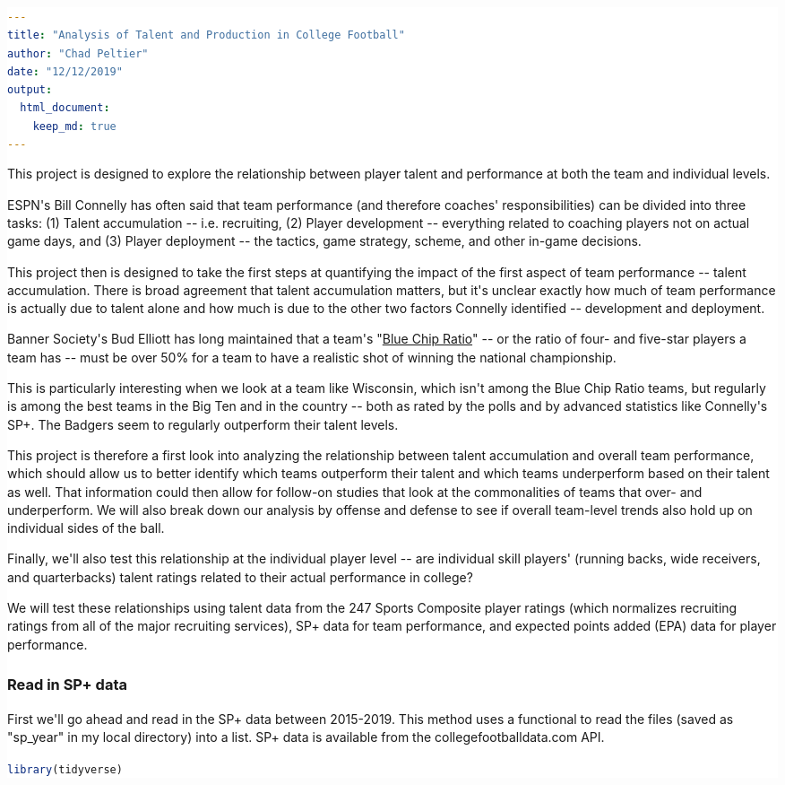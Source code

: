 ```yaml
---
title: "Analysis of Talent and Production in College Football"
author: "Chad Peltier"
date: "12/12/2019"
output: 
  html_document:
    keep_md: true
---
```


This project is designed to explore the relationship between player talent and performance at both the team and individual levels.

ESPN's Bill Connelly has often said that team performance (and therefore coaches' responsibilities) can be divided into three tasks: (1) Talent accumulation -- i.e. recruiting, (2) Player development -- everything related to coaching players not on actual game days, and (3) Player deployment -- the tactics, game strategy, scheme, and other in-game decisions. 

This project then is designed to take the first steps at quantifying the impact of the first aspect of team performance -- talent accumulation. There is broad agreement that talent accumulation matters, but it's unclear exactly how much of team performance is actually due to talent alone and how much is due to the other two factors Connelly identified -- development and deployment. 

Banner Society's Bud Elliott has long maintained that a team's "[Blue Chip Ratio](https://www.bannersociety.com/pages/blue-chip-ratio-2019)" -- or the ratio of four- and five-star players a team has -- must be over 50% for a team to have a realistic shot of winning the national championship. 

This is particularly interesting when we look at a team like Wisconsin, which isn't among the Blue Chip Ratio teams, but regularly is among the best teams in the Big Ten and in the country -- both as rated by the polls and by advanced statistics like Connelly's SP+. The Badgers seem to regularly outperform their talent levels. 

This project is therefore a first look into analyzing the relationship between talent accumulation and overall team performance, which should allow us to better identify which teams outperform their talent and which teams underperform based on their talent as well. That information could then allow for follow-on studies that look at the commonalities of teams that over- and underperform. We will also break down our analysis by offense and defense to see if overall team-level trends also hold up on individual sides of the ball. 

Finally, we'll also test this relationship at the individual player level -- are individual skill players' (running backs, wide receivers, and quarterbacks) talent ratings related to their actual performance in college?

We will test these relationships using talent data from the 247 Sports Composite player ratings (which normalizes recruiting ratings from all of the major recruiting services), SP+ data for team performance, and expected points added (EPA) data for player performance.

### Read in SP+ data 
First we'll go ahead and read in the SP+ data between 2015-2019. This method uses a functional to read the files (saved as "sp_year" in my local directory) into a list. SP+ data is available from the collegefootballdata.com API.


```r
library(tidyverse)
```
